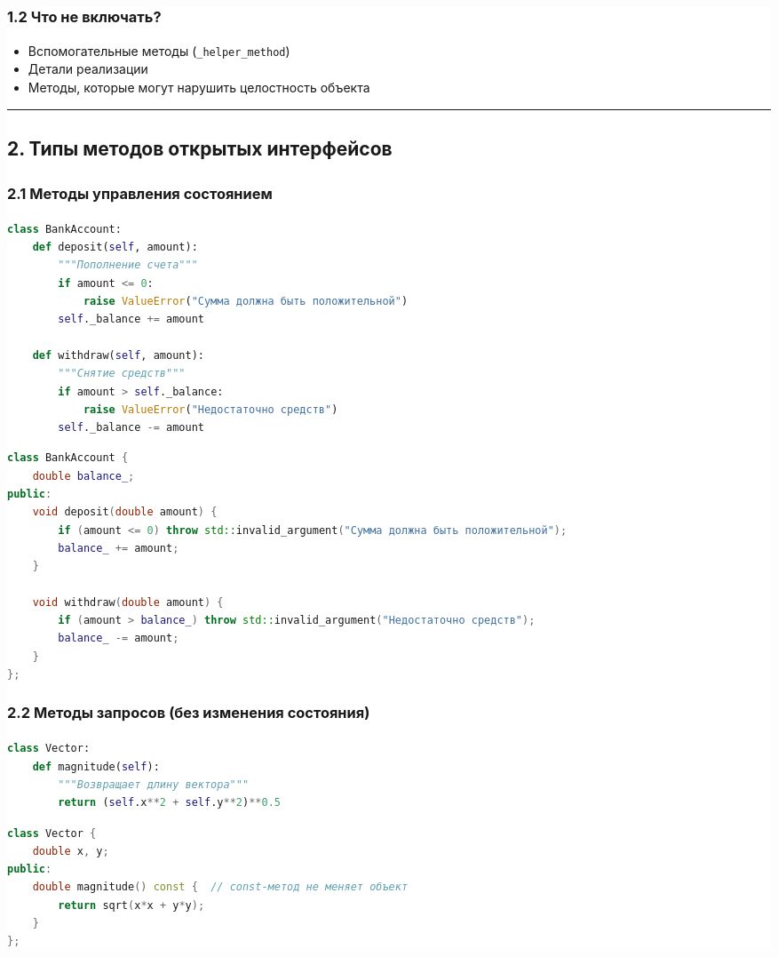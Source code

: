### **1.2 Что не включать?**
- Вспомогательные методы (`_helper_method`)
- Детали реализации
- Методы, которые могут нарушить целостность объекта

---

## **2. Типы методов открытых интерфейсов**

### **2.1 Методы управления состоянием**
```python
class BankAccount:
    def deposit(self, amount): 
        """Пополнение счета"""
        if amount <= 0:
            raise ValueError("Сумма должна быть положительной")
        self._balance += amount

    def withdraw(self, amount):
        """Снятие средств"""
        if amount > self._balance:
            raise ValueError("Недостаточно средств")
        self._balance -= amount
```

```cpp
class BankAccount {
    double balance_;
public:
    void deposit(double amount) {
        if (amount <= 0) throw std::invalid_argument("Сумма должна быть положительной");
        balance_ += amount;
    }
    
    void withdraw(double amount) {
        if (amount > balance_) throw std::invalid_argument("Недостаточно средств");
        balance_ -= amount;
    }
};
```

### **2.2 Методы запросов (без изменения состояния)**
```python
class Vector:
    def magnitude(self):
        """Возвращает длину вектора"""
        return (self.x**2 + self.y**2)**0.5
```

```cpp
class Vector {
    double x, y;
public:
    double magnitude() const {  // const-метод не меняет объект
        return sqrt(x*x + y*y);
    }
};
```
